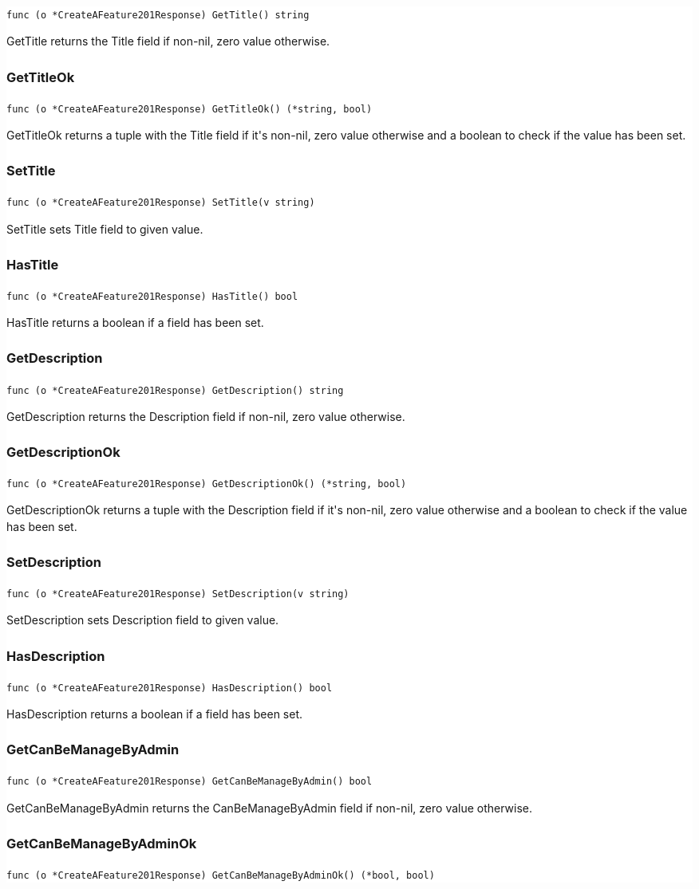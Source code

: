`func (o *CreateAFeature201Response) GetTitle() string`

GetTitle returns the Title field if non-nil, zero value otherwise.

### GetTitleOk

`func (o *CreateAFeature201Response) GetTitleOk() (*string, bool)`

GetTitleOk returns a tuple with the Title field if it's non-nil, zero value otherwise
and a boolean to check if the value has been set.

### SetTitle

`func (o *CreateAFeature201Response) SetTitle(v string)`

SetTitle sets Title field to given value.

### HasTitle

`func (o *CreateAFeature201Response) HasTitle() bool`

HasTitle returns a boolean if a field has been set.

### GetDescription

`func (o *CreateAFeature201Response) GetDescription() string`

GetDescription returns the Description field if non-nil, zero value otherwise.

### GetDescriptionOk

`func (o *CreateAFeature201Response) GetDescriptionOk() (*string, bool)`

GetDescriptionOk returns a tuple with the Description field if it's non-nil, zero value otherwise
and a boolean to check if the value has been set.

### SetDescription

`func (o *CreateAFeature201Response) SetDescription(v string)`

SetDescription sets Description field to given value.

### HasDescription

`func (o *CreateAFeature201Response) HasDescription() bool`

HasDescription returns a boolean if a field has been set.

### GetCanBeManageByAdmin

`func (o *CreateAFeature201Response) GetCanBeManageByAdmin() bool`

GetCanBeManageByAdmin returns the CanBeManageByAdmin field if non-nil, zero value otherwise.

### GetCanBeManageByAdminOk

`func (o *CreateAFeature201Response) GetCanBeManageByAdminOk() (*bool, bool)`
